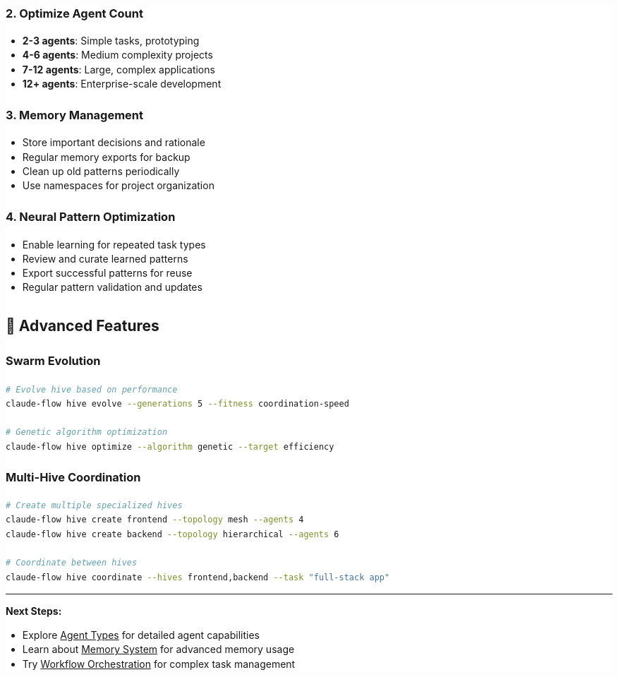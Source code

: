 ### 2. **Optimize Agent Count**
- **2-3 agents**: Simple tasks, prototyping
- **4-6 agents**: Medium complexity projects
- **7-12 agents**: Large, complex applications
- **12+ agents**: Enterprise-scale development

### 3. **Memory Management**
- Store important decisions and rationale
- Regular memory exports for backup
- Clean up old patterns periodically
- Use namespaces for project organization

### 4. **Neural Pattern Optimization**
- Enable learning for repeated task types
- Review and curate learned patterns
- Export successful patterns for reuse
- Regular pattern validation and updates

## 🔮 **Advanced Features**

### Swarm Evolution

```bash
# Evolve hive based on performance
claude-flow hive evolve --generations 5 --fitness coordination-speed

# Genetic algorithm optimization
claude-flow hive optimize --algorithm genetic --target efficiency
```

### Multi-Hive Coordination

```bash
# Create multiple specialized hives
claude-flow hive create frontend --topology mesh --agents 4
claude-flow hive create backend --topology hierarchical --agents 6

# Coordinate between hives
claude-flow hive coordinate --hives frontend,backend --task "full-stack app"
```

---

**Next Steps:**
- Explore [Agent Types](Agent-Types) for detailed agent capabilities
- Learn about [Memory System](Memory-System) for advanced memory usage
- Try [Workflow Orchestration](Workflow-Orchestration) for complex task management